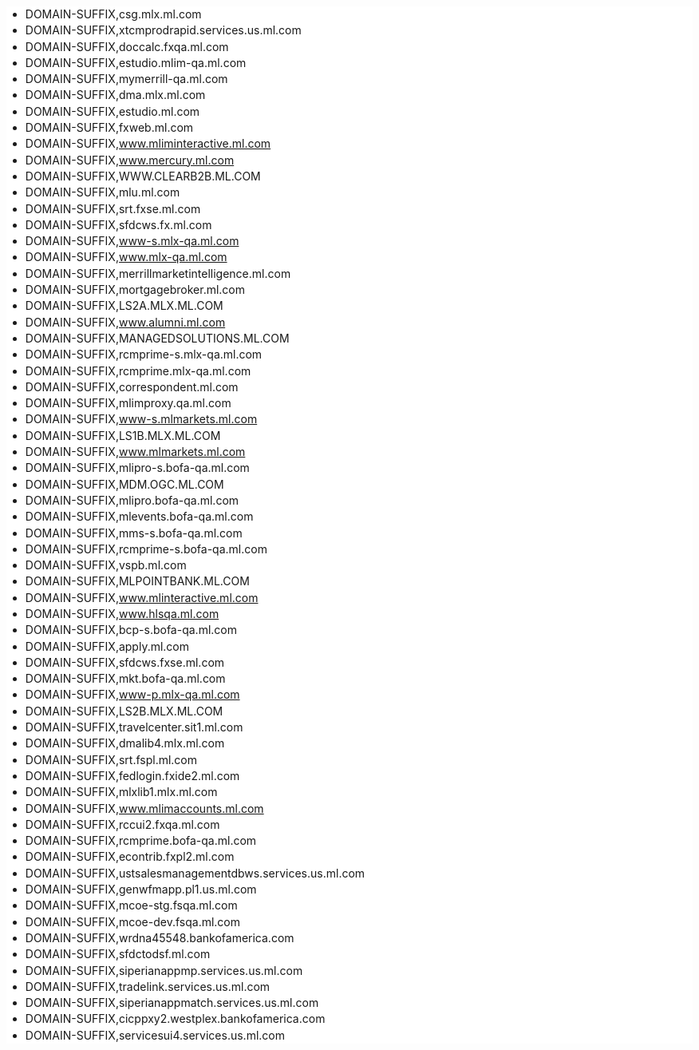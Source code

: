   - DOMAIN-SUFFIX,csg.mlx.ml.com
  - DOMAIN-SUFFIX,xtcmprodrapid.services.us.ml.com
  - DOMAIN-SUFFIX,doccalc.fxqa.ml.com
  - DOMAIN-SUFFIX,estudio.mlim-qa.ml.com
  - DOMAIN-SUFFIX,mymerrill-qa.ml.com
  - DOMAIN-SUFFIX,dma.mlx.ml.com
  - DOMAIN-SUFFIX,estudio.ml.com
  - DOMAIN-SUFFIX,fxweb.ml.com
  - DOMAIN-SUFFIX,www.mliminteractive.ml.com
  - DOMAIN-SUFFIX,www.mercury.ml.com
  - DOMAIN-SUFFIX,WWW.CLEARB2B.ML.COM
  - DOMAIN-SUFFIX,mlu.ml.com
  - DOMAIN-SUFFIX,srt.fxse.ml.com
  - DOMAIN-SUFFIX,sfdcws.fx.ml.com
  - DOMAIN-SUFFIX,www-s.mlx-qa.ml.com
  - DOMAIN-SUFFIX,www.mlx-qa.ml.com
  - DOMAIN-SUFFIX,merrillmarketintelligence.ml.com
  - DOMAIN-SUFFIX,mortgagebroker.ml.com
  - DOMAIN-SUFFIX,LS2A.MLX.ML.COM
  - DOMAIN-SUFFIX,www.alumni.ml.com
  - DOMAIN-SUFFIX,MANAGEDSOLUTIONS.ML.COM
  - DOMAIN-SUFFIX,rcmprime-s.mlx-qa.ml.com
  - DOMAIN-SUFFIX,rcmprime.mlx-qa.ml.com
  - DOMAIN-SUFFIX,correspondent.ml.com
  - DOMAIN-SUFFIX,mlimproxy.qa.ml.com
  - DOMAIN-SUFFIX,www-s.mlmarkets.ml.com
  - DOMAIN-SUFFIX,LS1B.MLX.ML.COM
  - DOMAIN-SUFFIX,www.mlmarkets.ml.com
  - DOMAIN-SUFFIX,mlipro-s.bofa-qa.ml.com
  - DOMAIN-SUFFIX,MDM.OGC.ML.COM
  - DOMAIN-SUFFIX,mlipro.bofa-qa.ml.com
  - DOMAIN-SUFFIX,mlevents.bofa-qa.ml.com
  - DOMAIN-SUFFIX,mms-s.bofa-qa.ml.com
  - DOMAIN-SUFFIX,rcmprime-s.bofa-qa.ml.com
  - DOMAIN-SUFFIX,vspb.ml.com
  - DOMAIN-SUFFIX,MLPOINTBANK.ML.COM
  - DOMAIN-SUFFIX,www.mlinteractive.ml.com
  - DOMAIN-SUFFIX,www.hlsqa.ml.com
  - DOMAIN-SUFFIX,bcp-s.bofa-qa.ml.com
  - DOMAIN-SUFFIX,apply.ml.com
  - DOMAIN-SUFFIX,sfdcws.fxse.ml.com
  - DOMAIN-SUFFIX,mkt.bofa-qa.ml.com
  - DOMAIN-SUFFIX,www-p.mlx-qa.ml.com
  - DOMAIN-SUFFIX,LS2B.MLX.ML.COM
  - DOMAIN-SUFFIX,travelcenter.sit1.ml.com
  - DOMAIN-SUFFIX,dmalib4.mlx.ml.com
  - DOMAIN-SUFFIX,srt.fspl.ml.com
  - DOMAIN-SUFFIX,fedlogin.fxide2.ml.com
  - DOMAIN-SUFFIX,mlxlib1.mlx.ml.com
  - DOMAIN-SUFFIX,www.mlimaccounts.ml.com
  - DOMAIN-SUFFIX,rccui2.fxqa.ml.com
  - DOMAIN-SUFFIX,rcmprime.bofa-qa.ml.com
  - DOMAIN-SUFFIX,econtrib.fxpl2.ml.com
  - DOMAIN-SUFFIX,ustsalesmanagementdbws.services.us.ml.com
  - DOMAIN-SUFFIX,genwfmapp.pl1.us.ml.com
  - DOMAIN-SUFFIX,mcoe-stg.fsqa.ml.com
  - DOMAIN-SUFFIX,mcoe-dev.fsqa.ml.com
  - DOMAIN-SUFFIX,wrdna45548.bankofamerica.com
  - DOMAIN-SUFFIX,sfdctodsf.ml.com
  - DOMAIN-SUFFIX,siperianappmp.services.us.ml.com
  - DOMAIN-SUFFIX,tradelink.services.us.ml.com
  - DOMAIN-SUFFIX,siperianappmatch.services.us.ml.com
  - DOMAIN-SUFFIX,cicppxy2.westplex.bankofamerica.com
  - DOMAIN-SUFFIX,servicesui4.services.us.ml.com